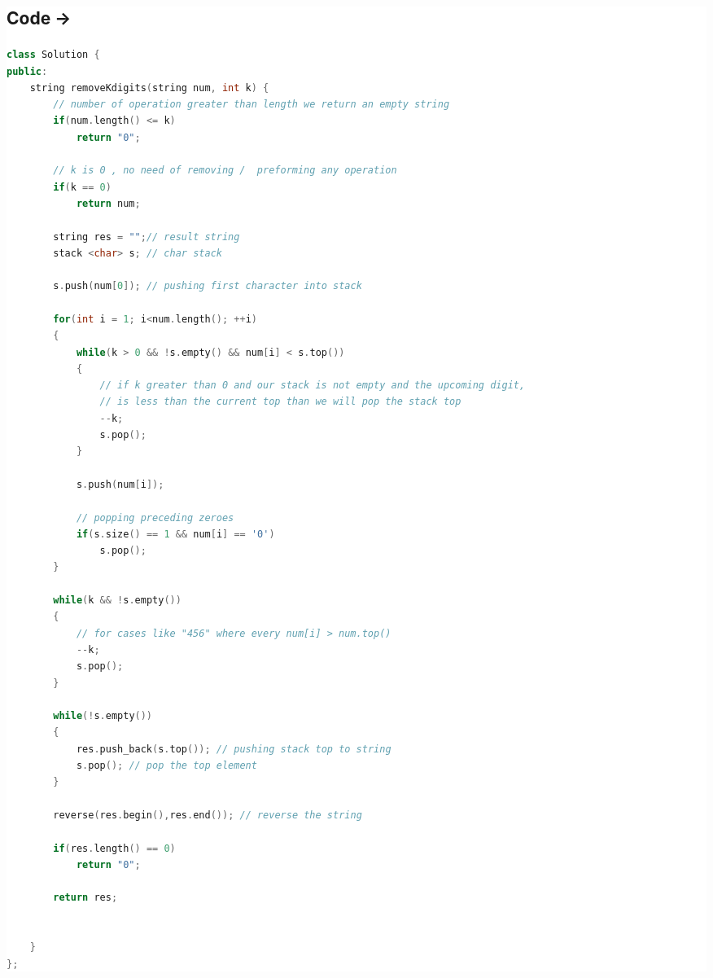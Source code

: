 ## Code ->
```cpp
class Solution {
public:
    string removeKdigits(string num, int k) {
        // number of operation greater than length we return an empty string
        if(num.length() <= k)   
            return "0";
        
        // k is 0 , no need of removing /  preforming any operation
        if(k == 0)
            return num;
        
        string res = "";// result string
        stack <char> s; // char stack
        
        s.push(num[0]); // pushing first character into stack
        
        for(int i = 1; i<num.length(); ++i)
        {
            while(k > 0 && !s.empty() && num[i] < s.top())
            {
                // if k greater than 0 and our stack is not empty and the upcoming digit,
                // is less than the current top than we will pop the stack top
                --k;
                s.pop();
            }
            
            s.push(num[i]);
            
            // popping preceding zeroes
            if(s.size() == 1 && num[i] == '0')
                s.pop();
        }
        
        while(k && !s.empty())
        {
            // for cases like "456" where every num[i] > num.top()
            --k;
            s.pop();
        }
        
        while(!s.empty())
        {
            res.push_back(s.top()); // pushing stack top to string
            s.pop(); // pop the top element
        }
        
        reverse(res.begin(),res.end()); // reverse the string 
        
        if(res.length() == 0)
            return "0";
        
        return res;
        
        
    }
};
```

